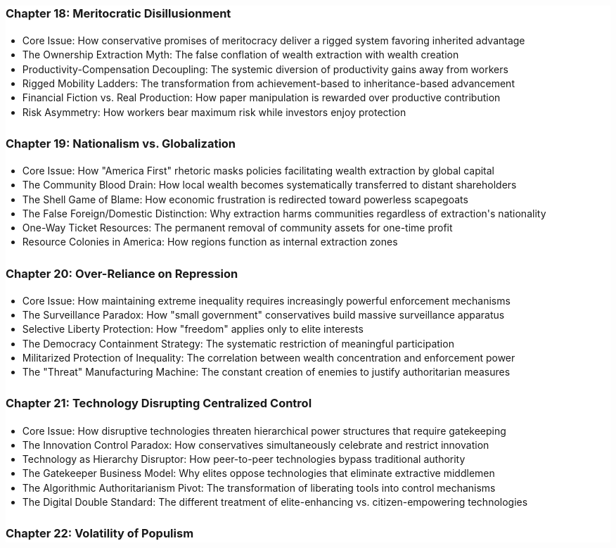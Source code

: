 ### Chapter 18: Meritocratic Disillusionment

- Core Issue: How conservative promises of meritocracy deliver a rigged system favoring inherited advantage
- The Ownership Extraction Myth: The false conflation of wealth extraction with wealth creation
- Productivity-Compensation Decoupling: The systemic diversion of productivity gains away from workers
- Rigged Mobility Ladders: The transformation from achievement-based to inheritance-based advancement
- Financial Fiction vs. Real Production: How paper manipulation is rewarded over productive contribution
- Risk Asymmetry: How workers bear maximum risk while investors enjoy protection

### Chapter 19: Nationalism vs. Globalization

- Core Issue: How "America First" rhetoric masks policies facilitating wealth extraction by global capital
- The Community Blood Drain: How local wealth becomes systematically transferred to distant shareholders
- The Shell Game of Blame: How economic frustration is redirected toward powerless scapegoats
- The False Foreign/Domestic Distinction: Why extraction harms communities regardless of extraction's nationality
- One-Way Ticket Resources: The permanent removal of community assets for one-time profit
- Resource Colonies in America: How regions function as internal extraction zones

### Chapter 20: Over-Reliance on Repression

- Core Issue: How maintaining extreme inequality requires increasingly powerful enforcement mechanisms
- The Surveillance Paradox: How "small government" conservatives build massive surveillance apparatus
- Selective Liberty Protection: How "freedom" applies only to elite interests
- The Democracy Containment Strategy: The systematic restriction of meaningful participation
- Militarized Protection of Inequality: The correlation between wealth concentration and enforcement power
- The "Threat" Manufacturing Machine: The constant creation of enemies to justify authoritarian measures

### Chapter 21: Technology Disrupting Centralized Control

- Core Issue: How disruptive technologies threaten hierarchical power structures that require gatekeeping
- The Innovation Control Paradox: How conservatives simultaneously celebrate and restrict innovation
- Technology as Hierarchy Disruptor: How peer-to-peer technologies bypass traditional authority
- The Gatekeeper Business Model: Why elites oppose technologies that eliminate extractive middlemen
- The Algorithmic Authoritarianism Pivot: The transformation of liberating tools into control mechanisms
- The Digital Double Standard: The different treatment of elite-enhancing vs. citizen-empowering technologies

### Chapter 22: Volatility of Populism
